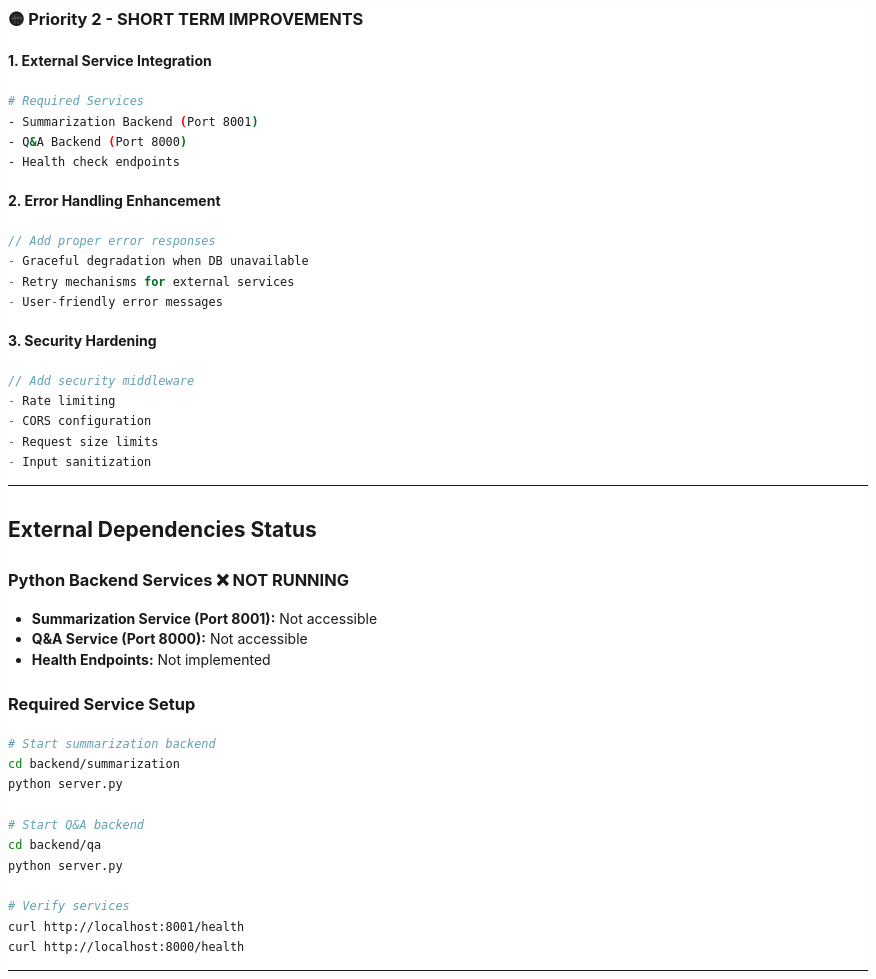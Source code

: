 ### 🟡 Priority 2 - SHORT TERM IMPROVEMENTS

#### 1. External Service Integration
```bash
# Required Services
- Summarization Backend (Port 8001)
- Q&A Backend (Port 8000)
- Health check endpoints
```

#### 2. Error Handling Enhancement
```javascript
// Add proper error responses
- Graceful degradation when DB unavailable
- Retry mechanisms for external services
- User-friendly error messages
```

#### 3. Security Hardening
```javascript
// Add security middleware
- Rate limiting
- CORS configuration
- Request size limits
- Input sanitization
```

---

## External Dependencies Status

### Python Backend Services ❌ NOT RUNNING
- **Summarization Service (Port 8001):** Not accessible
- **Q&A Service (Port 8000):** Not accessible
- **Health Endpoints:** Not implemented

### Required Service Setup
```bash
# Start summarization backend
cd backend/summarization
python server.py

# Start Q&A backend  
cd backend/qa
python server.py

# Verify services
curl http://localhost:8001/health
curl http://localhost:8000/health
```

---
